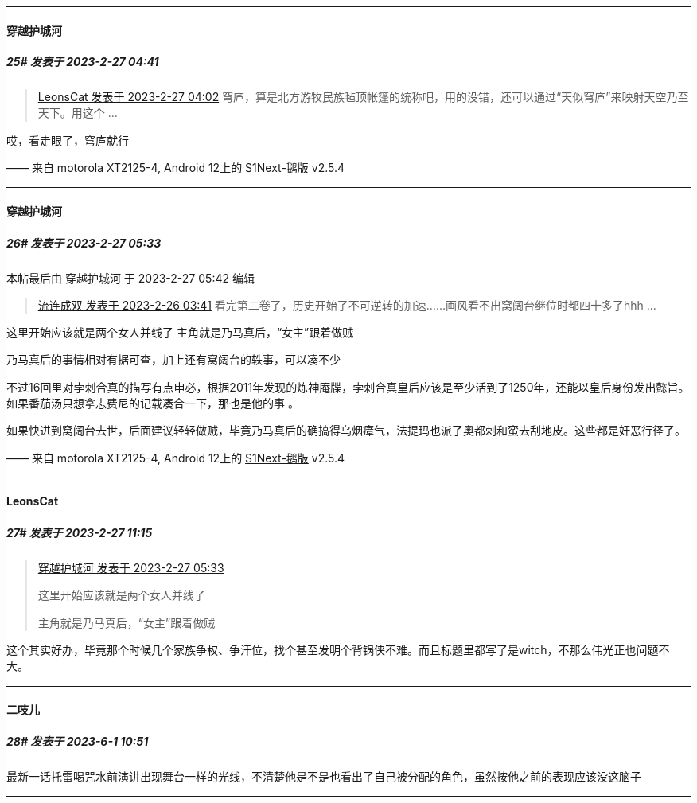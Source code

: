 *****

####  穿越护城河  
##### 25#       发表于 2023-2-27 04:41

<blockquote><a href="httphttps://bbs.saraba1st.com/2b/forum.php?mod=redirect&amp;goto=findpost&amp;pid=59898347&amp;ptid=2110906" target="_blank">LeonsCat 发表于 2023-2-27 04:02</a>
穹庐，算是北方游牧民族毡顶帐篷的统称吧，用的没错，还可以通过“天似穹庐”来映射天空乃至天下。用这个 ...</blockquote>
哎，看走眼了，穹庐就行

—— 来自 motorola XT2125-4, Android 12上的 [S1Next-鹅版](https://github.com/ykrank/S1-Next/releases) v2.5.4

*****

####  穿越护城河  
##### 26#       发表于 2023-2-27 05:33

 本帖最后由 穿越护城河 于 2023-2-27 05:42 编辑 
<blockquote><a href="httphttps://bbs.saraba1st.com/2b/forum.php?mod=redirect&amp;goto=findpost&amp;pid=59889312&amp;ptid=2110906" target="_blank">流连成双 发表于 2023-2-26 03:41</a>
看完第二卷了，历史开始了不可逆转的加速……画风看不出窝阔台继位时都四十多了hhh ...</blockquote>
这里开始应该就是两个女人并线了
主角就是乃马真后，“女主”跟着做贼

乃马真后的事情相对有据可查，加上还有窝阔台的轶事，可以凑不少

不过16回里对孛剌合真的描写有点申必，根据2011年发现的炼神庵牒，孛剌合真皇后应该是至少活到了1250年，还能以皇后身份发出懿旨。如果番茄汤只想拿志费尼的记载凑合一下，那也是他的事 。

如果快进到窝阔台去世，后面建议轻轻做贼，毕竟乃马真后的确搞得乌烟瘴气，法提玛也派了奥都剌和蛮去刮地皮。这些都是奸恶行径了。

—— 来自 motorola XT2125-4, Android 12上的 [S1Next-鹅版](https://github.com/ykrank/S1-Next/releases) v2.5.4

*****

####  LeonsCat  
##### 27#       发表于 2023-2-27 11:15

<blockquote><a href="httphttps://bbs.saraba1st.com/2b/forum.php?mod=redirect&amp;goto=findpost&amp;pid=59898406&amp;ptid=2110906" target="_blank">穿越护城河 发表于 2023-2-27 05:33</a>

这里开始应该就是两个女人并线了

主角就是乃马真后，“女主”跟着做贼</blockquote>
这个其实好办，毕竟那个时候几个家族争权、争汗位，找个甚至发明个背锅侠不难。而且标题里都写了是witch，不那么伟光正也问题不大。

*****

####  二吱儿  
##### 28#       发表于 2023-6-1 10:51

最新一话托雷喝咒水前演讲出现舞台一样的光线，不清楚他是不是也看出了自己被分配的角色，虽然按他之前的表现应该没这脑子

*****
